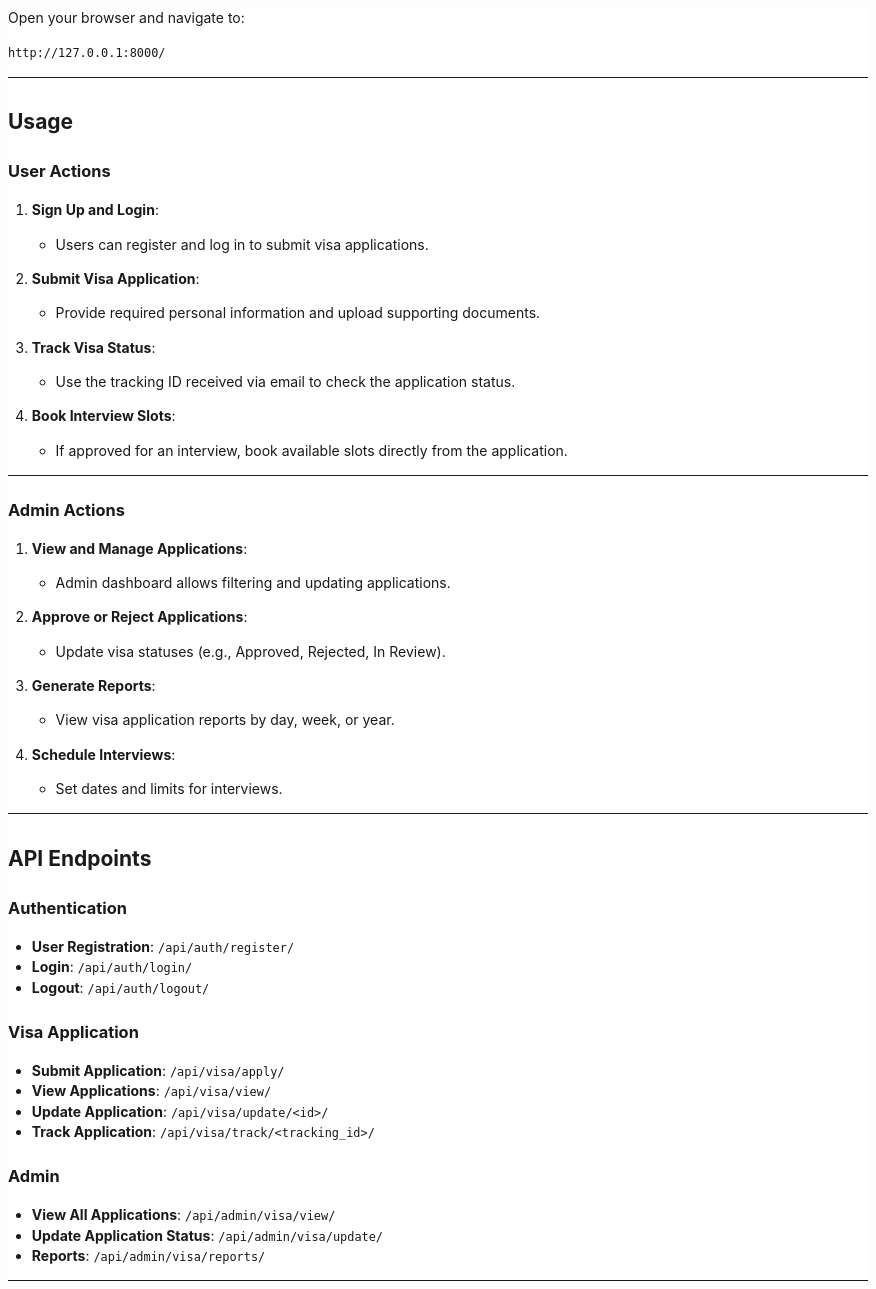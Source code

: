 Open your browser and navigate to:
```bash 
http://127.0.0.1:8000/
```
---


## **Usage**

### **User Actions**
1. **Sign Up and Login**:
   - Users can register and log in to submit visa applications.

2. **Submit Visa Application**:
   - Provide required personal information and upload supporting documents.

3. **Track Visa Status**:
   - Use the tracking ID received via email to check the application status.

4. **Book Interview Slots**:
   - If approved for an interview, book available slots directly from the application.

---

### **Admin Actions**
1. **View and Manage Applications**:
   - Admin dashboard allows filtering and updating applications.

2. **Approve or Reject Applications**:
   - Update visa statuses (e.g., Approved, Rejected, In Review).

3. **Generate Reports**:
   - View visa application reports by day, week, or year.

4. **Schedule Interviews**:
   - Set dates and limits for interviews.

---

## **API Endpoints**

### **Authentication**
- **User Registration**: `/api/auth/register/`
- **Login**: `/api/auth/login/`
- **Logout**: `/api/auth/logout/`

### **Visa Application**
- **Submit Application**: `/api/visa/apply/`
- **View Applications**: `/api/visa/view/`
- **Update Application**: `/api/visa/update/<id>/`
- **Track Application**: `/api/visa/track/<tracking_id>/`

### **Admin**
- **View All Applications**: `/api/admin/visa/view/`
- **Update Application Status**: `/api/admin/visa/update/`
- **Reports**: `/api/admin/visa/reports/`

---